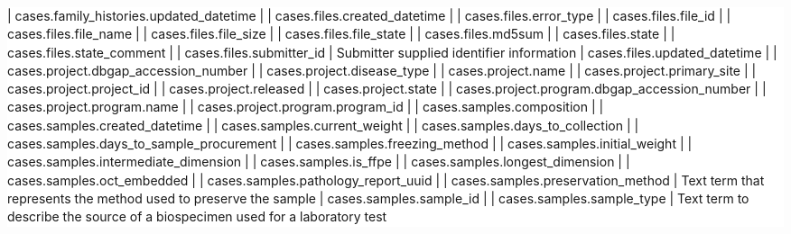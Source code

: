 | cases.family_histories.updated_datetime |
| cases.files.created_datetime |
| cases.files.error_type |
| cases.files.file_id |
| cases.files.file_name |
| cases.files.file_size |
| cases.files.file_state |
| cases.files.md5sum |
| cases.files.state |
| cases.files.state_comment |
| cases.files.submitter_id | Submitter supplied identifier information
| cases.files.updated_datetime |
| cases.project.dbgap_accession_number |
| cases.project.disease_type |
| cases.project.name |
| cases.project.primary_site |
| cases.project.project_id |
| cases.project.released |
| cases.project.state |
| cases.project.program.dbgap_accession_number |
| cases.project.program.name |
| cases.project.program.program_id |
| cases.samples.composition |
| cases.samples.created_datetime |
| cases.samples.current_weight |
| cases.samples.days_to_collection |
| cases.samples.days_to_sample_procurement |
| cases.samples.freezing_method |
| cases.samples.initial_weight |
| cases.samples.intermediate_dimension |
| cases.samples.is_ffpe |
| cases.samples.longest_dimension |
| cases.samples.oct_embedded |
| cases.samples.pathology_report_uuid |
| cases.samples.preservation_method |  Text term that represents the method used to preserve the sample
| cases.samples.sample_id |
| cases.samples.sample_type |  Text term to describe the source of a biospecimen used for a laboratory test